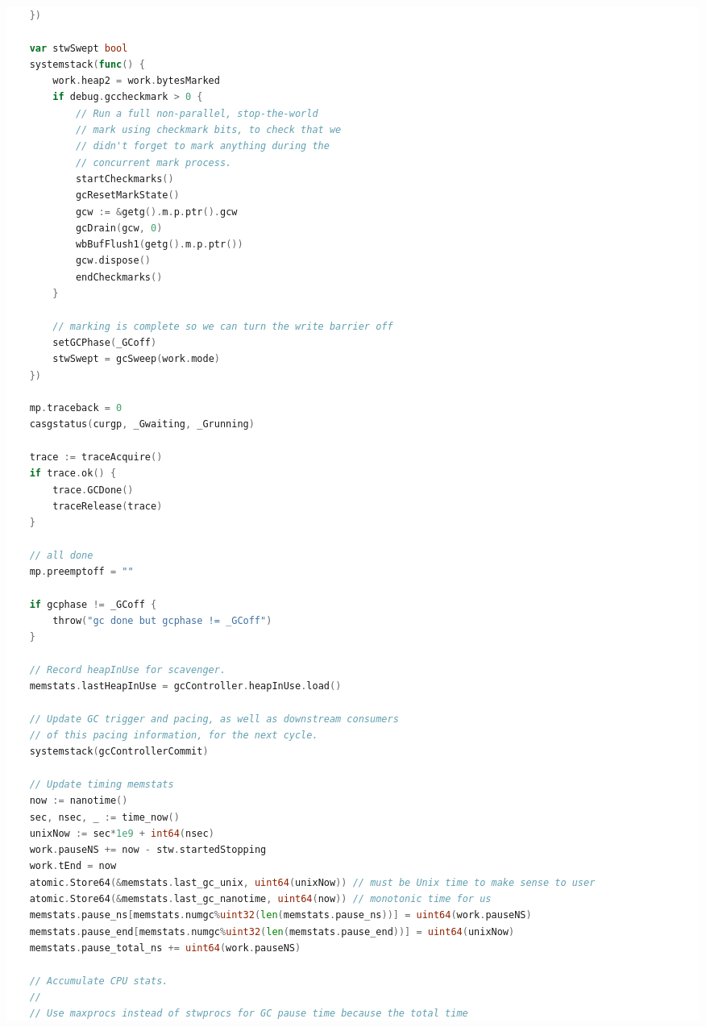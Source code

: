 ```go
	})

	var stwSwept bool
	systemstack(func() {
		work.heap2 = work.bytesMarked
		if debug.gccheckmark > 0 {
			// Run a full non-parallel, stop-the-world
			// mark using checkmark bits, to check that we
			// didn't forget to mark anything during the
			// concurrent mark process.
			startCheckmarks()
			gcResetMarkState()
			gcw := &getg().m.p.ptr().gcw
			gcDrain(gcw, 0)
			wbBufFlush1(getg().m.p.ptr())
			gcw.dispose()
			endCheckmarks()
		}

		// marking is complete so we can turn the write barrier off
		setGCPhase(_GCoff)
		stwSwept = gcSweep(work.mode)
	})

	mp.traceback = 0
	casgstatus(curgp, _Gwaiting, _Grunning)

	trace := traceAcquire()
	if trace.ok() {
		trace.GCDone()
		traceRelease(trace)
	}

	// all done
	mp.preemptoff = ""

	if gcphase != _GCoff {
		throw("gc done but gcphase != _GCoff")
	}

	// Record heapInUse for scavenger.
	memstats.lastHeapInUse = gcController.heapInUse.load()

	// Update GC trigger and pacing, as well as downstream consumers
	// of this pacing information, for the next cycle.
	systemstack(gcControllerCommit)

	// Update timing memstats
	now := nanotime()
	sec, nsec, _ := time_now()
	unixNow := sec*1e9 + int64(nsec)
	work.pauseNS += now - stw.startedStopping
	work.tEnd = now
	atomic.Store64(&memstats.last_gc_unix, uint64(unixNow)) // must be Unix time to make sense to user
	atomic.Store64(&memstats.last_gc_nanotime, uint64(now)) // monotonic time for us
	memstats.pause_ns[memstats.numgc%uint32(len(memstats.pause_ns))] = uint64(work.pauseNS)
	memstats.pause_end[memstats.numgc%uint32(len(memstats.pause_end))] = uint64(unixNow)
	memstats.pause_total_ns += uint64(work.pauseNS)

	// Accumulate CPU stats.
	//
	// Use maxprocs instead of stwprocs for GC pause time because the total time
```